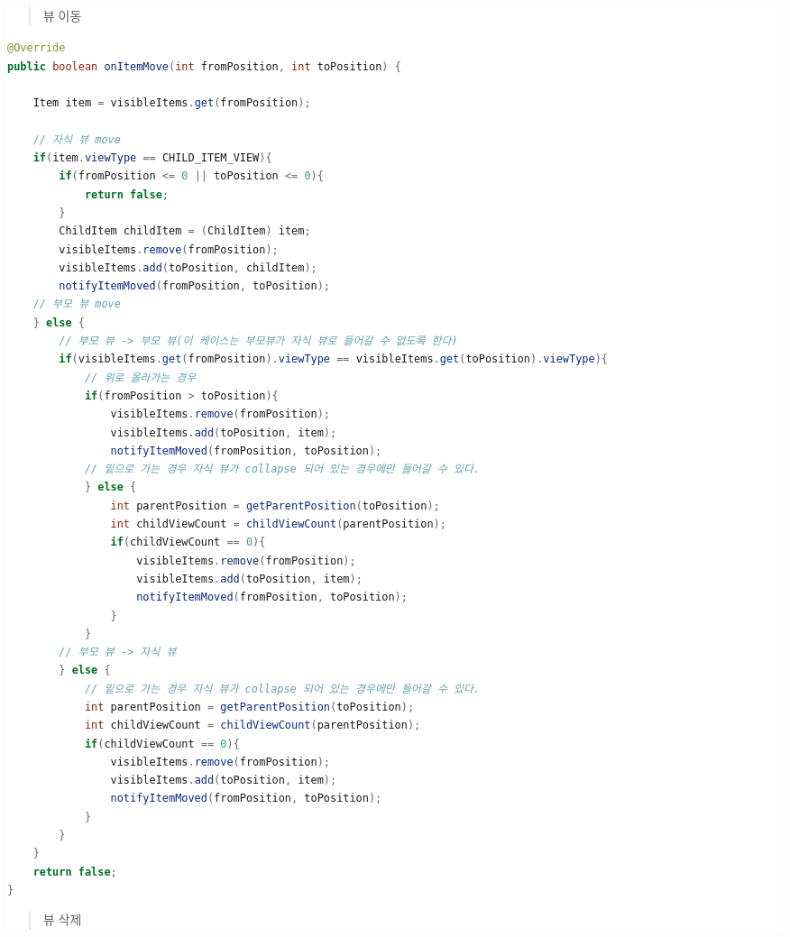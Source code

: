 > 뷰 이동

```java
@Override
public boolean onItemMove(int fromPosition, int toPosition) {

    Item item = visibleItems.get(fromPosition);

    // 자식 뷰 move
    if(item.viewType == CHILD_ITEM_VIEW){
        if(fromPosition <= 0 || toPosition <= 0){
            return false;
        }
        ChildItem childItem = (ChildItem) item;
        visibleItems.remove(fromPosition);
        visibleItems.add(toPosition, childItem);
        notifyItemMoved(fromPosition, toPosition);
    // 부모 뷰 move
    } else {
        // 부모 뷰 -> 부모 뷰(이 케이스는 부모뷰가 자식 뷰로 들어갈 수 없도록 한다)
        if(visibleItems.get(fromPosition).viewType == visibleItems.get(toPosition).viewType){
            // 위로 올라가는 경우
            if(fromPosition > toPosition){
                visibleItems.remove(fromPosition);
                visibleItems.add(toPosition, item);
                notifyItemMoved(fromPosition, toPosition);
            // 밑으로 가는 경우 자식 뷰가 collapse 되어 있는 경우에만 들어갈 수 있다.
            } else {
                int parentPosition = getParentPosition(toPosition);
                int childViewCount = childViewCount(parentPosition);
                if(childViewCount == 0){
                    visibleItems.remove(fromPosition);
                    visibleItems.add(toPosition, item);
                    notifyItemMoved(fromPosition, toPosition);
                }
            }
        // 부모 뷰 -> 자식 뷰
        } else {
            // 밑으로 가는 경우 자식 뷰가 collapse 되어 있는 경우에만 들어갈 수 있다.
            int parentPosition = getParentPosition(toPosition);
            int childViewCount = childViewCount(parentPosition);
            if(childViewCount == 0){
                visibleItems.remove(fromPosition);
                visibleItems.add(toPosition, item);
                notifyItemMoved(fromPosition, toPosition);
            }
        }
    }
    return false;
}
```
> 뷰 삭제
